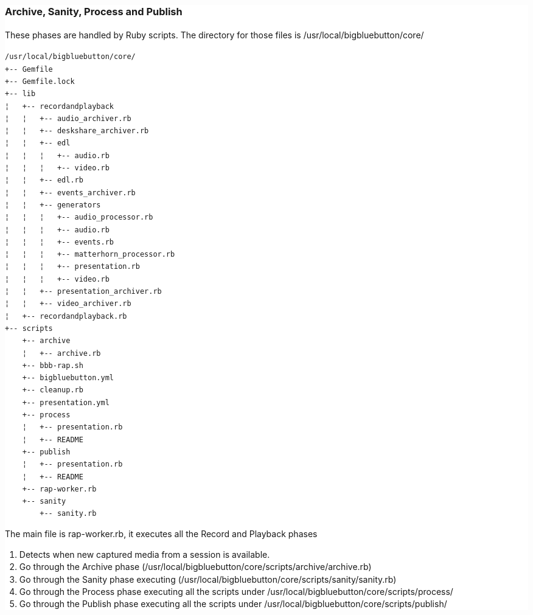 


### Archive, Sanity, Process and Publish ###

These phases are handled by Ruby scripts. The  directory for those files is /usr/local/bigbluebutton/core/

```
/usr/local/bigbluebutton/core/
+-- Gemfile                                       
+-- Gemfile.lock
+-- lib
¦   +-- recordandplayback                         
¦   ¦   +-- audio_archiver.rb
¦   ¦   +-- deskshare_archiver.rb
¦   ¦   +-- edl
¦   ¦   ¦   +-- audio.rb
¦   ¦   ¦   +-- video.rb
¦   ¦   +-- edl.rb
¦   ¦   +-- events_archiver.rb
¦   ¦   +-- generators  
¦   ¦   ¦   +-- audio_processor.rb
¦   ¦   ¦   +-- audio.rb
¦   ¦   ¦   +-- events.rb
¦   ¦   ¦   +-- matterhorn_processor.rb
¦   ¦   ¦   +-- presentation.rb
¦   ¦   ¦   +-- video.rb
¦   ¦   +-- presentation_archiver.rb
¦   ¦   +-- video_archiver.rb
¦   +-- recordandplayback.rb
+-- scripts
    +-- archive
    ¦   +-- archive.rb                               
    +-- bbb-rap.sh
    +-- bigbluebutton.yml
    +-- cleanup.rb
    +-- presentation.yml
    +-- process
    ¦   +-- presentation.rb
    ¦   +-- README
    +-- publish
    ¦   +-- presentation.rb
    ¦   +-- README
    +-- rap-worker.rb
    +-- sanity
        +-- sanity.rb

```

The main file is rap-worker.rb, it executes all the Record and Playback phases

  1. Detects when new captured media from a session is available.
  1. Go through the Archive phase (/usr/local/bigbluebutton/core/scripts/archive/archive.rb)
  1. Go through the Sanity phase executing (/usr/local/bigbluebutton/core/scripts/sanity/sanity.rb)
  1. Go through the Process phase executing all the scripts under /usr/local/bigbluebutton/core/scripts/process/
  1. Go through the Publish phase executing all the scripts under /usr/local/bigbluebutton/core/scripts/publish/
